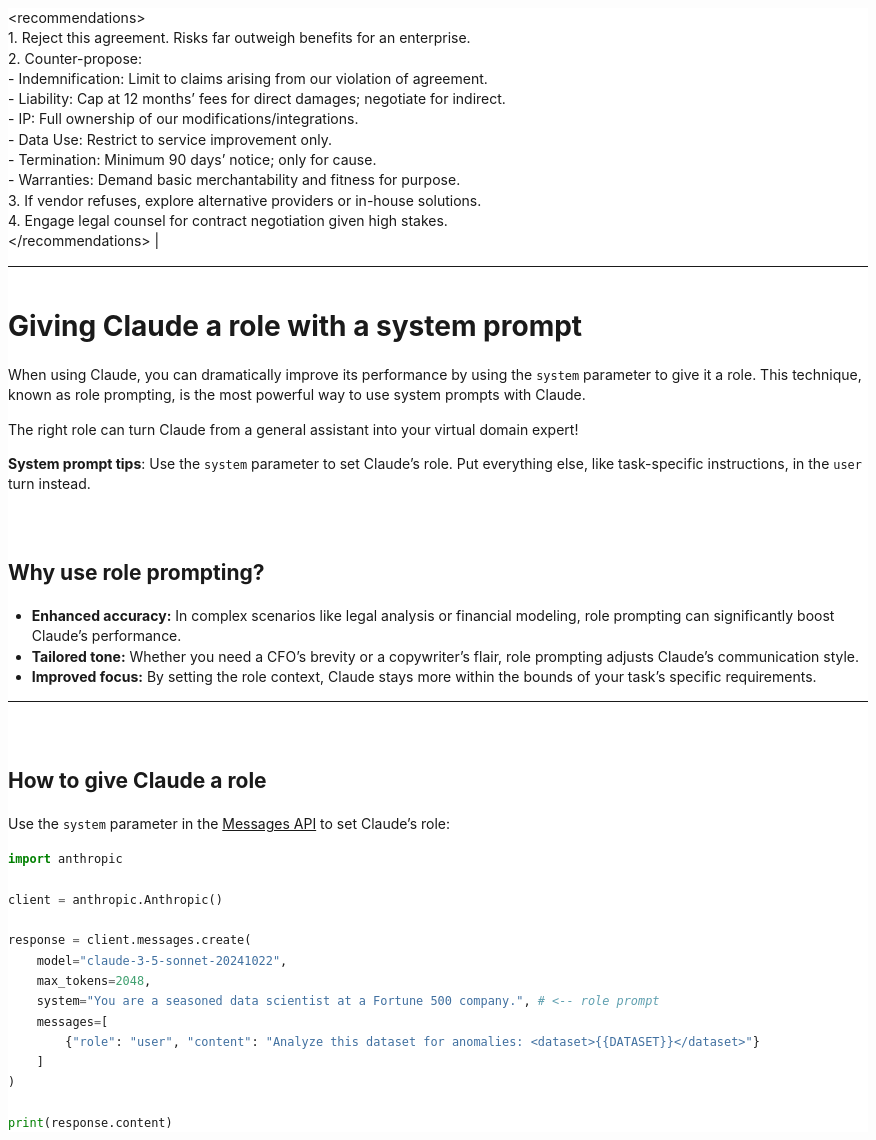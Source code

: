 <recommendations\>  
1\. Reject this agreement. Risks far outweigh benefits for an enterprise.  
2\. Counter-propose:  
\- Indemnification: Limit to claims arising from our violation of agreement.  
\- Liability: Cap at 12 months’ fees for direct damages; negotiate for indirect.  
\- IP: Full ownership of our modifications/integrations.  
\- Data Use: Restrict to service improvement only.  
\- Termination: Minimum 90 days’ notice; only for cause.  
\- Warranties: Demand basic merchantability and fitness for purpose.  
3\. If vendor refuses, explore alternative providers or in-house solutions.  
4\. Engage legal counsel for contract negotiation given high stakes.  
</recommendations\> |

* * *


Giving Claude a role with a system prompt
=========================================

When using Claude, you can dramatically improve its performance by using the `system` parameter to give it a role. This technique, known as role prompting, is the most powerful way to use system prompts with Claude.

The right role can turn Claude from a general assistant into your virtual domain expert!

**System prompt tips**: Use the `system` parameter to set Claude’s role. Put everything else, like task-specific instructions, in the `user` turn instead.

[​](https://docs.anthropic.com/en/docs/build-with-claude/prompt-engineering/system-prompts#why-use-role-prompting)

Why use role prompting?
---------------------------------------------------------------------------------------------------------------------------------------------

*   **Enhanced accuracy:** In complex scenarios like legal analysis or financial modeling, role prompting can significantly boost Claude’s performance.
*   **Tailored tone:** Whether you need a CFO’s brevity or a copywriter’s flair, role prompting adjusts Claude’s communication style.
*   **Improved focus:** By setting the role context, Claude stays more within the bounds of your task’s specific requirements.

* * *

[​](https://docs.anthropic.com/en/docs/build-with-claude/prompt-engineering/system-prompts#how-to-give-claude-a-role)

How to give Claude a role
--------------------------------------------------------------------------------------------------------------------------------------------------

Use the `system` parameter in the [Messages API](https://docs.anthropic.com/en/api/messages) to set Claude’s role:

```python
import anthropic

client = anthropic.Anthropic()

response = client.messages.create(
    model="claude-3-5-sonnet-20241022",
    max_tokens=2048,
    system="You are a seasoned data scientist at a Fortune 500 company.", # <-- role prompt
    messages=[
        {"role": "user", "content": "Analyze this dataset for anomalies: <dataset>{{DATASET}}</dataset>"}
    ]
)

print(response.content)


```